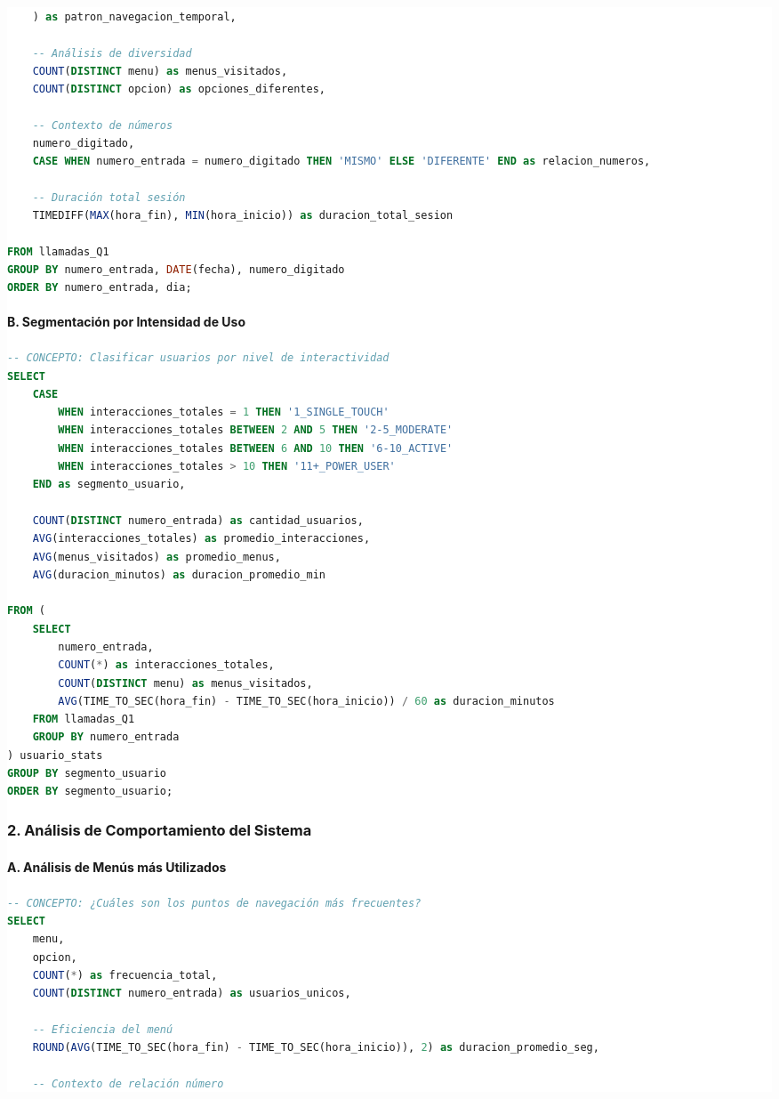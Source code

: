 ```sql
    ) as patron_navegacion_temporal,
    
    -- Análisis de diversidad
    COUNT(DISTINCT menu) as menus_visitados,
    COUNT(DISTINCT opcion) as opciones_diferentes,
    
    -- Contexto de números
    numero_digitado,
    CASE WHEN numero_entrada = numero_digitado THEN 'MISMO' ELSE 'DIFERENTE' END as relacion_numeros,
    
    -- Duración total sesión
    TIMEDIFF(MAX(hora_fin), MIN(hora_inicio)) as duracion_total_sesion
    
FROM llamadas_Q1
GROUP BY numero_entrada, DATE(fecha), numero_digitado
ORDER BY numero_entrada, dia;
```

#### **B. Segmentación por Intensidad de Uso**
```sql
-- CONCEPTO: Clasificar usuarios por nivel de interactividad
SELECT 
    CASE 
        WHEN interacciones_totales = 1 THEN '1_SINGLE_TOUCH'
        WHEN interacciones_totales BETWEEN 2 AND 5 THEN '2-5_MODERATE'
        WHEN interacciones_totales BETWEEN 6 AND 10 THEN '6-10_ACTIVE'
        WHEN interacciones_totales > 10 THEN '11+_POWER_USER'
    END as segmento_usuario,
    
    COUNT(DISTINCT numero_entrada) as cantidad_usuarios,
    AVG(interacciones_totales) as promedio_interacciones,
    AVG(menus_visitados) as promedio_menus,
    AVG(duracion_minutos) as duracion_promedio_min

FROM (
    SELECT 
        numero_entrada,
        COUNT(*) as interacciones_totales,
        COUNT(DISTINCT menu) as menus_visitados,
        AVG(TIME_TO_SEC(hora_fin) - TIME_TO_SEC(hora_inicio)) / 60 as duracion_minutos
    FROM llamadas_Q1
    GROUP BY numero_entrada
) usuario_stats
GROUP BY segmento_usuario
ORDER BY segmento_usuario;
```

### **2. Análisis de Comportamiento del Sistema**

#### **A. Análisis de Menús más Utilizados**
```sql
-- CONCEPTO: ¿Cuáles son los puntos de navegación más frecuentes?
SELECT 
    menu,
    opcion,
    COUNT(*) as frecuencia_total,
    COUNT(DISTINCT numero_entrada) as usuarios_unicos,
    
    -- Eficiencia del menú
    ROUND(AVG(TIME_TO_SEC(hora_fin) - TIME_TO_SEC(hora_inicio)), 2) as duracion_promedio_seg,
    
    -- Contexto de relación número
```